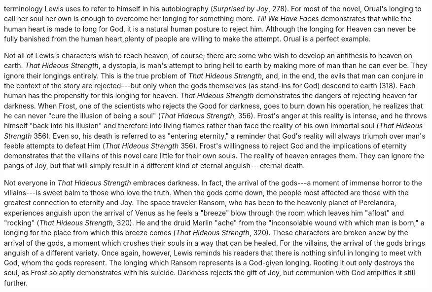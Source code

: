terminology Lewis uses to refer to himself in his autobiography
(*Surprised by Joy*, 278). For most of the novel, Orual's longing to
call her soul her own is enough to overcome her longing for something
more. *Till We Have Faces* demonstrates that while the human heart is
made to long for God, it is a natural human posture to reject him.
Although the longing for Heaven can never be fully banished from the
human heart,plenty of people are willing to make the attempt. Orual is a
perfect example.

Not all of Lewis's characters wish to reach heaven, of course; there are
some who wish to develop an antithesis to heaven on earth. *That Hideous
Strength*, a dystopia, is man's attempt to bring hell to earth by making
more of man than he can ever be. They ignore their longings entirely.
This is the true problem of *That Hideous Strength*, and, in the end,
the evils that man can conjure in the context of the story are
rejected---but only when the gods themselves (as stand-ins for God)
descend to earth (318). Each human has the propensity for this longing
for heaven. *That Hideous Strength* demonstrates the dangers of
rejecting heaven for darkness. When Frost, one of the scientists who
rejects the Good for darkness, goes to burn down his operation, he
realizes that he can never "cure the illusion of being a soul" (*That
Hideous Strength*, 356). Frost's anger at this reality is intense, and
he throws himself "back into his illusion" and therefore into living
flames rather than face the reality of his own immortal soul (*That
Hideous Strength* 356). Even so, his death is referred to as "entering
eternity," a reminder that God's reality will always triumph over man's
feeble attempts to defeat Him (*That Hideous Strength* 356). Frost's
willingness to reject God and the implications of eternity demonstrates
that the villains of this novel care little for their own souls. The
reality of heaven enrages them. They can ignore the pangs of Joy, but
that will simply result in a different kind of eternal anguish---eternal
death.

Not everyone in *That Hideous Strength* embraces darkness. In fact, the
arrival of the gods---a moment of immense horror to the villains---is
sweet balm to those who love the truth. When the gods come down, the
people most affected are those with the greatest connection to eternity
and Joy. The space traveler Ransom, who has been to the heavenly planet
of Perelandra, experiences anguish upon the arrival of Venus as he feels
a "breeze" blow through the room which leaves him "afloat" and "rocking"
(*That Hideous Strength*, 320). He and the druid Merlin "ache" from the
"inconsolable wound with which man is born," a longing for the place
from which this breeze comes (*That Hideous Strength*, 320). These
characters are broken anew by the arrival of the gods, a moment which
crushes their souls in a way that can be healed. For the villains, the
arrival of the gods brings anguish of a different variety. Once again,
however, Lewis reminds his readers that there is nothing sinful in
longing to meet with God, whom the gods represent. The longing which
Ransom represents is a God-given longing. Rooting it out only destroys
the soul, as Frost so aptly demonstrates with his suicide. Darkness
rejects the gift of Joy, but communion with God amplifies it still
further.
